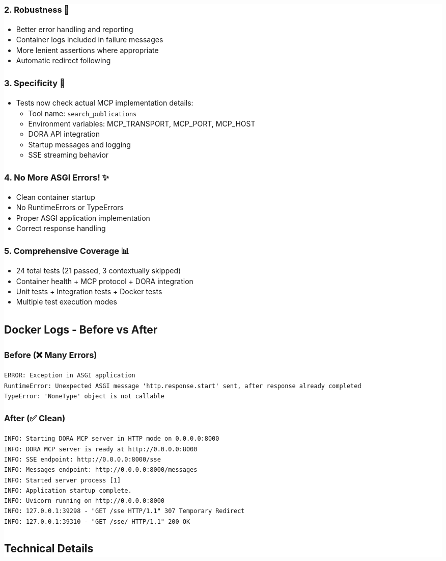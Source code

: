 ### 2. Robustness 💪
- Better error handling and reporting
- Container logs included in failure messages
- More lenient assertions where appropriate
- Automatic redirect following

### 3. Specificity 🎯
- Tests now check actual MCP implementation details:
  - Tool name: `search_publications`
  - Environment variables: MCP_TRANSPORT, MCP_PORT, MCP_HOST
  - DORA API integration
  - Startup messages and logging
  - SSE streaming behavior

### 4. No More ASGI Errors! ✨
- Clean container startup
- No RuntimeErrors or TypeErrors
- Proper ASGI application implementation
- Correct response handling

### 5. Comprehensive Coverage 📊
- 24 total tests (21 passed, 3 contextually skipped)
- Container health + MCP protocol + DORA integration
- Unit tests + Integration tests + Docker tests
- Multiple test execution modes

## Docker Logs - Before vs After

### Before (❌ Many Errors)
```
ERROR: Exception in ASGI application
RuntimeError: Unexpected ASGI message 'http.response.start' sent, after response already completed
TypeError: 'NoneType' object is not callable
```

### After (✅ Clean)
```
INFO: Starting DORA MCP server in HTTP mode on 0.0.0.0:8000
INFO: DORA MCP server is ready at http://0.0.0.0:8000
INFO: SSE endpoint: http://0.0.0.0:8000/sse
INFO: Messages endpoint: http://0.0.0.0:8000/messages
INFO: Started server process [1]
INFO: Application startup complete.
INFO: Uvicorn running on http://0.0.0.0:8000
INFO: 127.0.0.1:39298 - "GET /sse HTTP/1.1" 307 Temporary Redirect
INFO: 127.0.0.1:39310 - "GET /sse/ HTTP/1.1" 200 OK
```

## Technical Details
